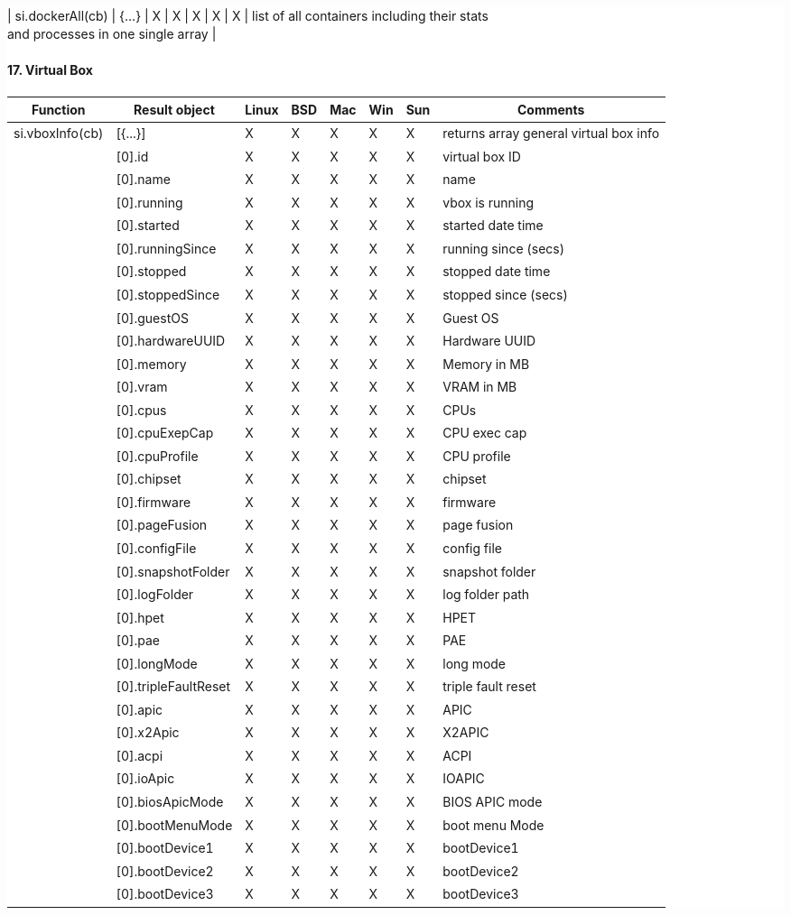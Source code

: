 | si.dockerAll(cb) | {...} | X | X | X | X | X | list of all containers including their stats<br>and processes in one single array |

#### 17. Virtual Box

| Function        | Result object | Linux | BSD | Mac | Win | Sun | Comments |
| --------------- | ------------- | ----- | ------- | --- | --- | --- | -------- |
| si.vboxInfo(cb) | [{...}] | X | X | X | X | X | returns array general virtual box info |
| | [0].id | X | X | X | X | X | virtual box ID |
| | [0].name | X | X | X | X | X | name |
| | [0].running | X | X | X | X | X | vbox is running |
| | [0].started | X | X | X | X | X | started date time |
| | [0].runningSince | X | X | X | X | X | running since (secs) |
| | [0].stopped | X | X | X | X | X | stopped date time |
| | [0].stoppedSince | X | X | X | X | X | stopped since (secs) |
| | [0].guestOS | X | X | X | X | X | Guest OS |
| | [0].hardwareUUID | X | X | X | X | X | Hardware UUID |
| | [0].memory | X | X | X | X | X | Memory in MB |
| | [0].vram | X | X | X | X | X | VRAM in MB |
| | [0].cpus | X | X | X | X | X | CPUs |
| | [0].cpuExepCap | X | X | X | X | X | CPU exec cap |
| | [0].cpuProfile | X | X | X | X | X | CPU profile |
| | [0].chipset | X | X | X | X | X | chipset |
| | [0].firmware | X | X | X | X | X | firmware |
| | [0].pageFusion | X | X | X | X | X | page fusion |
| | [0].configFile | X | X | X | X | X | config file |
| | [0].snapshotFolder | X | X | X | X | X | snapshot folder |
| | [0].logFolder | X | X | X | X | X | log folder path |
| | [0].hpet | X | X | X | X | X | HPET |
| | [0].pae | X | X | X | X | X | PAE |
| | [0].longMode | X | X | X | X | X | long mode |
| | [0].tripleFaultReset | X | X | X | X | X | triple fault reset |
| | [0].apic | X | X | X | X | X | APIC |
| | [0].x2Apic | X | X | X | X | X | X2APIC |
| | [0].acpi | X | X | X | X | X | ACPI |
| | [0].ioApic | X | X | X | X | X | IOAPIC |
| | [0].biosApicMode | X | X | X | X | X | BIOS APIC mode |
| | [0].bootMenuMode | X | X | X | X | X | boot menu Mode |
| | [0].bootDevice1 | X | X | X | X | X | bootDevice1 |
| | [0].bootDevice2 | X | X | X | X | X | bootDevice2 |
| | [0].bootDevice3 | X | X | X | X | X | bootDevice3 |

[npm-image]: https://img.shields.io/npm/v/systeminformation.svg?style=flat-square
[npm-url]: https://npmjs.org/package/systeminformation
[downloads-image]: https://img.shields.io/npm/dm/systeminformation.svg?style=flat-square
[downloads-url]: https://npmjs.org/package/systeminformation
[lgtm-badge]: https://img.shields.io/lgtm/grade/javascript/g/sebhildebrandt/systeminformation.svg?style=flat-square
[lgtm-badge-url]: https://lgtm.com/projects/g/sebhildebrandt/systeminformation/context:javascript
[lgtm-alerts]: https://img.shields.io/lgtm/alerts/g/sebhildebrandt/systeminformation.svg?style=flat-square
[lgtm-alerts-url]: https://lgtm.com/projects/g/sebhildebrandt/systeminformation/alerts
[sponsor-badge]: https://img.shields.io/badge/-Buy%20me%20a%20coffee-blue?style=flat-square
[sponsor-url]: https://www.buymeacoffee.com/systeminfo
[license-url]: https://github.com/sebhildebrandt/systeminformation/blob/master/LICENSE
[license-img]: https://img.shields.io/badge/license-MIT-blue.svg?style=flat-square
[npmjs-license]: https://img.shields.io/npm/l/systeminformation.svg?style=flat-square
[changelog-url]: https://github.com/sebhildebrandt/systeminformation/blob/master/CHANGELOG.md
[changes5-url]: https://systeminformation.io/changes.html
[caretaker-url]: https://github.com/sebhildebrandt
[caretaker-image]: https://img.shields.io/badge/caretaker-sebhildebrandt-blue.svg?style=flat-square
[nodejs-url]: https://nodejs.org/en/
[docker-url]: https://www.docker.com/
[systeminformation-url]: https://systeminformation.io
[daviddm-img]: https://img.shields.io/david/sebhildebrandt/systeminformation.svg?style=flat-square
[daviddm-url]: https://david-dm.org/sebhildebrandt/systeminformation
[issues-img]: https://img.shields.io/github/issues/sebhildebrandt/systeminformation.svg?style=flat-square
[issues-url]: https://github.com/sebhildebrandt/systeminformation/issues
[closed-issues-img]: https://img.shields.io/github/issues-closed-raw/sebhildebrandt/systeminformation.svg?style=flat-square&color=brightgreen
[closed-issues-url]: https://github.com/sebhildebrandt/systeminformation/issues?q=is%3Aissue+is%3Aclosed
[new-issue]: https://github.com/sebhildebrandt/systeminformation/issues/new/choose
[mmon-npm-url]: https://npmjs.org/package/mmon
[mmon-github-url]: https://github.com/sebhildebrandt/mmon
[smc-code-url]: https://github.com/pcafstockf/smc-reader